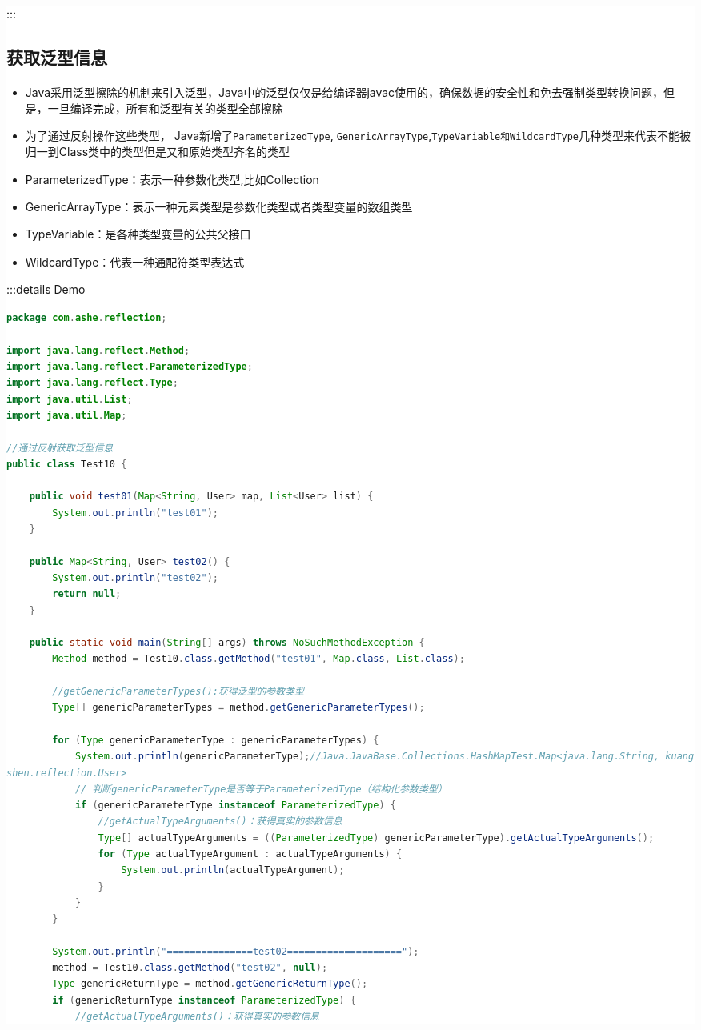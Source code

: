``` java
```
:::

## 获取泛型信息

- Java采用泛型擦除的机制来引入泛型，Java中的泛型仅仅是给编译器javac使用的，确保数据的安全性和免去强制类型转换问题，但是，一旦编译完成，所有和泛型有关的类型全部擦除

- 为了通过反射操作这些类型， Java新增了`ParameterizedType`, `GenericArrayType`,`TypeVariable和WildcardType`几种类型来代表不能被归一到Class类中的类型但是又和原始类型齐名的类型

- ParameterizedType：表示一种参数化类型,比如Collection

- GenericArrayType：表示一种元素类型是参数化类型或者类型变量的数组类型

- TypeVariable：是各种类型变量的公共父接口

- WildcardType：代表一种通配符类型表达式

:::details Demo
```java
package com.ashe.reflection;

import java.lang.reflect.Method;
import java.lang.reflect.ParameterizedType;
import java.lang.reflect.Type;
import java.util.List;
import java.util.Map;

//通过反射获取泛型信息
public class Test10 {

    public void test01(Map<String, User> map, List<User> list) {
        System.out.println("test01");
    }

    public Map<String, User> test02() {
        System.out.println("test02");
        return null;
    }

    public static void main(String[] args) throws NoSuchMethodException {
        Method method = Test10.class.getMethod("test01", Map.class, List.class);

        //getGenericParameterTypes():获得泛型的参数类型
        Type[] genericParameterTypes = method.getGenericParameterTypes();

        for (Type genericParameterType : genericParameterTypes) {
            System.out.println(genericParameterType);//Java.JavaBase.Collections.HashMapTest.Map<java.lang.String, kuangshen.reflection.User>
            // 判断genericParameterType是否等于ParameterizedType（结构化参数类型）
            if (genericParameterType instanceof ParameterizedType) {
                //getActualTypeArguments()：获得真实的参数信息
                Type[] actualTypeArguments = ((ParameterizedType) genericParameterType).getActualTypeArguments();
                for (Type actualTypeArgument : actualTypeArguments) {
                    System.out.println(actualTypeArgument);
                }
            }
        }

        System.out.println("===============test02====================");
        method = Test10.class.getMethod("test02", null);
        Type genericReturnType = method.getGenericReturnType();
        if (genericReturnType instanceof ParameterizedType) {
            //getActualTypeArguments()：获得真实的参数信息
```